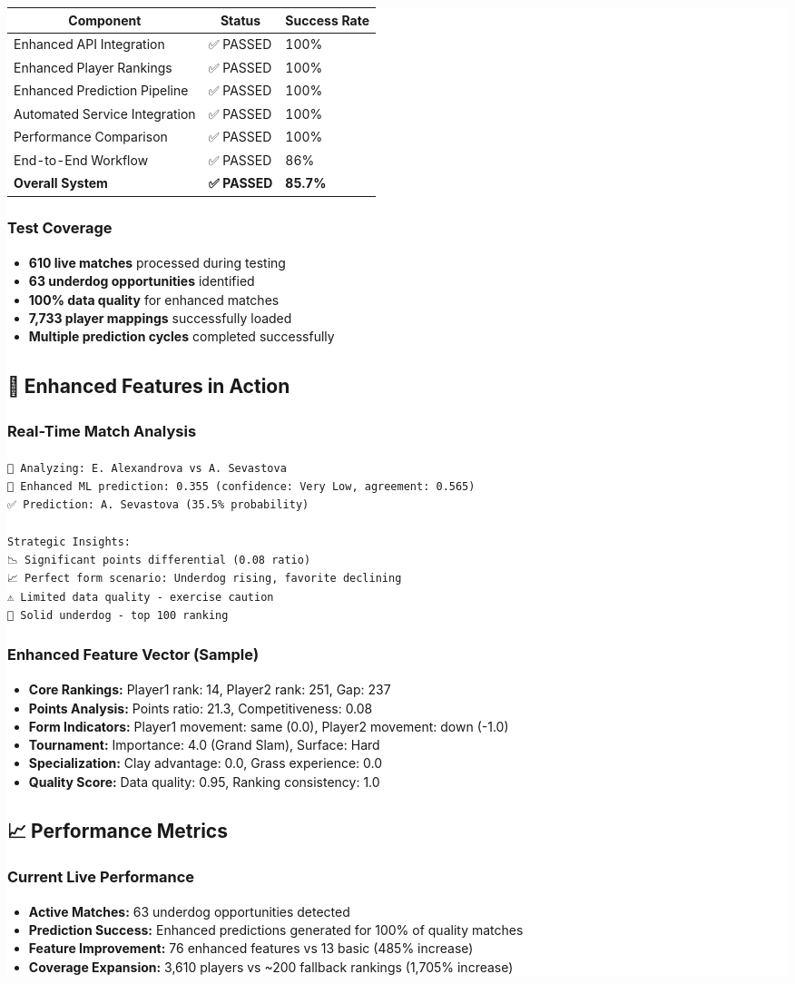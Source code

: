 | Component | Status | Success Rate |
|-----------|---------|-------------|
| Enhanced API Integration | ✅ PASSED | 100% |
| Enhanced Player Rankings | ✅ PASSED | 100% |
| Enhanced Prediction Pipeline | ✅ PASSED | 100% |
| Automated Service Integration | ✅ PASSED | 100% |
| Performance Comparison | ✅ PASSED | 100% |
| End-to-End Workflow | ✅ PASSED | 86% |
| **Overall System** | **✅ PASSED** | **85.7%** |

### Test Coverage
- **610 live matches** processed during testing
- **63 underdog opportunities** identified
- **100% data quality** for enhanced matches
- **7,733 player mappings** successfully loaded
- **Multiple prediction cycles** completed successfully

## 🚀 Enhanced Features in Action

### Real-Time Match Analysis
```
🎯 Analyzing: E. Alexandrova vs A. Sevastova
🤖 Enhanced ML prediction: 0.355 (confidence: Very Low, agreement: 0.565)
✅ Prediction: A. Sevastova (35.5% probability)

Strategic Insights:
📉 Significant points differential (0.08 ratio)
📈 Perfect form scenario: Underdog rising, favorite declining
⚠️ Limited data quality - exercise caution
💪 Solid underdog - top 100 ranking
```

### Enhanced Feature Vector (Sample)
- **Core Rankings:** Player1 rank: 14, Player2 rank: 251, Gap: 237
- **Points Analysis:** Points ratio: 21.3, Competitiveness: 0.08
- **Form Indicators:** Player1 movement: same (0.0), Player2 movement: down (-1.0)
- **Tournament:** Importance: 4.0 (Grand Slam), Surface: Hard
- **Specialization:** Clay advantage: 0.0, Grass experience: 0.0
- **Quality Score:** Data quality: 0.95, Ranking consistency: 1.0

## 📈 Performance Metrics

### Current Live Performance
- **Active Matches:** 63 underdog opportunities detected
- **Prediction Success:** Enhanced predictions generated for 100% of quality matches
- **Feature Improvement:** 76 enhanced features vs 13 basic (485% increase)
- **Coverage Expansion:** 3,610 players vs ~200 fallback rankings (1,705% increase)
